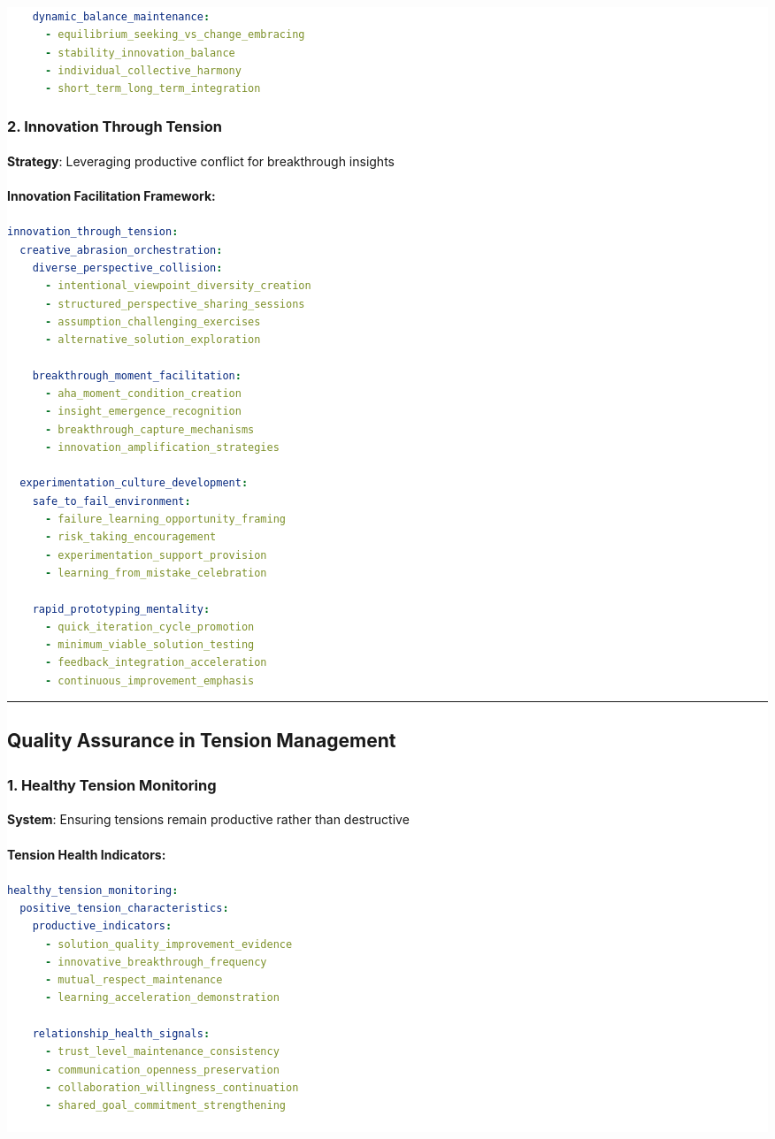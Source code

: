```yaml
    dynamic_balance_maintenance:
      - equilibrium_seeking_vs_change_embracing
      - stability_innovation_balance
      - individual_collective_harmony
      - short_term_long_term_integration
```

### 2. Innovation Through Tension
**Strategy**: Leveraging productive conflict for breakthrough insights

#### Innovation Facilitation Framework:
```yaml
innovation_through_tension:
  creative_abrasion_orchestration:
    diverse_perspective_collision:
      - intentional_viewpoint_diversity_creation
      - structured_perspective_sharing_sessions
      - assumption_challenging_exercises
      - alternative_solution_exploration
    
    breakthrough_moment_facilitation:
      - aha_moment_condition_creation
      - insight_emergence_recognition
      - breakthrough_capture_mechanisms
      - innovation_amplification_strategies
  
  experimentation_culture_development:
    safe_to_fail_environment:
      - failure_learning_opportunity_framing
      - risk_taking_encouragement
      - experimentation_support_provision
      - learning_from_mistake_celebration
    
    rapid_prototyping_mentality:
      - quick_iteration_cycle_promotion
      - minimum_viable_solution_testing
      - feedback_integration_acceleration
      - continuous_improvement_emphasis
```

---

## Quality Assurance in Tension Management

### 1. Healthy Tension Monitoring
**System**: Ensuring tensions remain productive rather than destructive

#### Tension Health Indicators:
```yaml
healthy_tension_monitoring:
  positive_tension_characteristics:
    productive_indicators:
      - solution_quality_improvement_evidence
      - innovative_breakthrough_frequency
      - mutual_respect_maintenance
      - learning_acceleration_demonstration
    
    relationship_health_signals:
      - trust_level_maintenance_consistency
      - communication_openness_preservation
      - collaboration_willingness_continuation
      - shared_goal_commitment_strengthening
  
```
